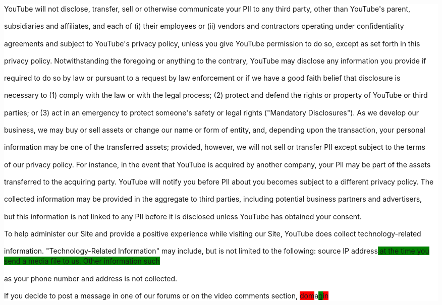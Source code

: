 
YouTube will not disclose, transfer, sell or otherwise communicate your PII to any third party, other than YouTube's parent,


subsidiaries and affiliates, and each of (i) their employees or (ii) vendors and contractors operating under confidentiality


agreements and subject to YouTube's privacy policy, unless you give YouTube permission to do so, except as set forth in this


privacy policy. Notwithstanding the foregoing or anything to the contrary, YouTube may disclose any information you provide if


required to do so by law or pursuant to a request by law enforcement or if we have a good faith belief that disclosure is


necessary to (1) comply with the law or with the legal process; (2) protect and defend the rights or property of YouTube or third


parties; or (3) act in an emergency to protect someone's safety or legal rights ("Mandatory Disclosures"). As we develop our


business, we may buy or sell assets or change our name or form of entity, and, depending upon the transaction, your personal


information may be one of the transferred assets; provided, however, we will not sell or transfer PII except subject to the terms


of our privacy policy. For instance, in the event that YouTube is acquired by another company, your PII may be part of the assets


transferred to the acquiring party. YouTube will notify you before PII about you becomes subject to a different privacy policy. The


collected information may be provided in the aggregate to third parties, including potential business partners and advertisers,


but this information is not linked to any PII before it is disclosed unless YouTube has obtained your consent. 


To help administer our Site and provide a positive experience while visiting our Site, YouTube does collect technology-related


information. "Technology-Related Information" may include, but is not limited to the following: source</span> IP address<span style="background-color: green;"> at the time you send a media file to us. Other information such


as your phone number and address is not collected. 


If you decide to post a message in one of our forums or on the video comments section</span>, <span style="background-color: red;">dom</span>a<span style="background-color: green;">g</span><span style="background-color: red;">in
